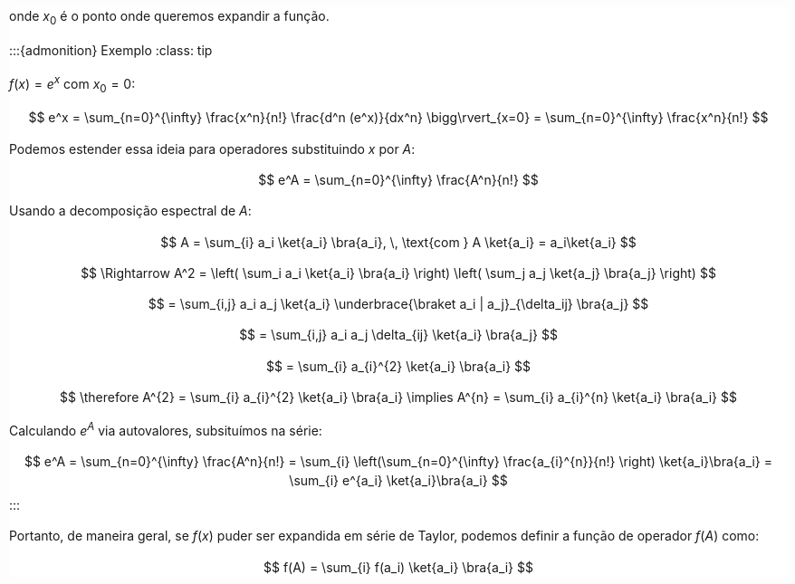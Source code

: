onde $x_0$ é o ponto onde queremos expandir a função.

:::{admonition} Exemplo
:class: tip

$f(x) = e^x$ com $x_0 = 0$:

$$
e^x = \sum_{n=0}^{\infty} \frac{x^n}{n!} \frac{d^n (e^x)}{dx^n} \bigg\rvert_{x=0} = \sum_{n=0}^{\infty} \frac{x^n}{n!}
$$

Podemos estender essa ideia para operadores substituindo $x$ por $A$:

$$
e^A = \sum_{n=0}^{\infty} \frac{A^n}{n!}
$$

Usando a decomposição espectral de $A$: 

$$
A = \sum_{i} a_i \ket{a_i} \bra{a_i}, \, \text{com } A \ket{a_i} = a_i\ket{a_i}
$$

$$
\Rightarrow A^2 = \left( \sum_i a_i \ket{a_i} \bra{a_i} \right) \left( \sum_j a_j \ket{a_j} \bra{a_j} \right)
$$

$$
= \sum_{i,j} a_i a_j \ket{a_i} \underbrace{\braket a_i | a_j}_{\delta_ij} \bra{a_j}
$$

$$
= \sum_{i,j} a_i a_j \delta_{ij} \ket{a_i} \bra{a_j}
$$

$$
= \sum_{i} a_{i}^{2} \ket{a_i} \bra{a_i}
$$

$$
\therefore A^{2} = \sum_{i} a_{i}^{2} \ket{a_i} \bra{a_i} \implies A^{n} = \sum_{i} a_{i}^{n} \ket{a_i} \bra{a_i}
$$

Calculando $e^A$ via autovalores, subsituímos na série:

$$
e^A = \sum_{n=0}^{\infty} \frac{A^n}{n!} = \sum_{i} \left(\sum_{n=0}^{\infty} \frac{a_{i}^{n}}{n!} \right) \ket{a_i}\bra{a_i} = \sum_{i} e^{a_i} \ket{a_i}\bra{a_i}
$$
:::

Portanto, de maneira geral, se $f(x)$ puder ser expandida em série de Taylor, podemos definir a função de operador $f(A)$ como:

$$
f(A) = \sum_{i} f(a_i) \ket{a_i} \bra{a_i}
$$
